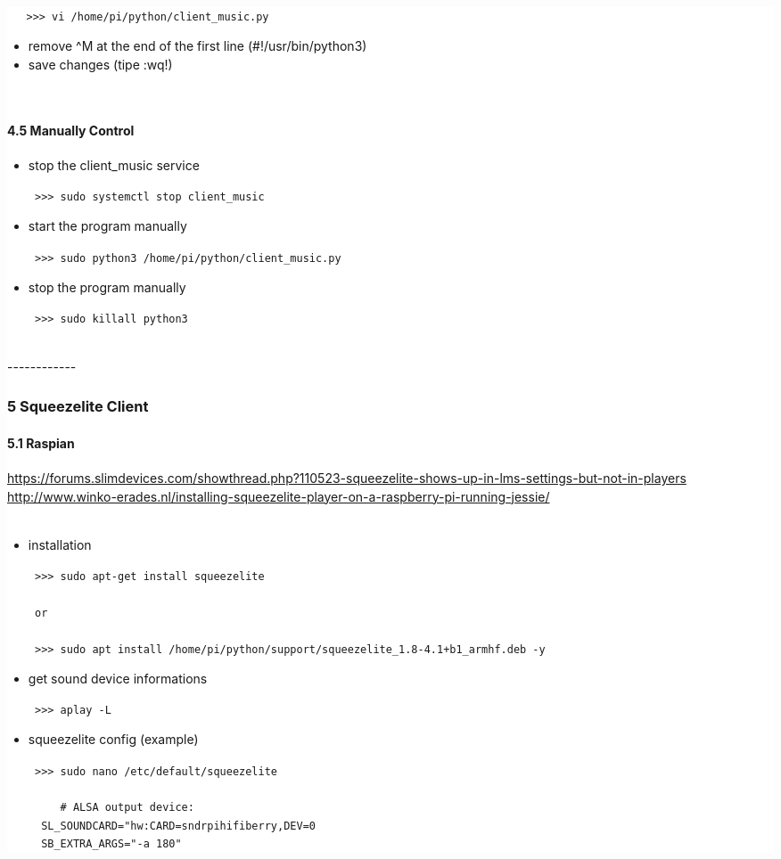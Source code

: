        >>> vi /home/pi/python/client_music.py

- remove ^M at the end of the first line (#!/usr/bin/python3)
- save changes (tipe :wq!)

</br>

<a name="4.5 Manually Control"></a>

#### 4.5 Manually Control 

- stop the client_music service

       >>> sudo systemctl stop client_music

- start the program manually

       >>> sudo python3 /home/pi/python/client_music.py

- stop the program manually

       >>> sudo killall python3

</br>
------------
</br>

<a name="5 Squeezelite Client"></a>

### 5 Squeezelite Client

<a name="5.1 Raspian"></a>

#### 5.1 Raspian

https://forums.slimdevices.com/showthread.php?110523-squeezelite-shows-up-in-lms-settings-but-not-in-players
</br>
http://www.winko-erades.nl/installing-squeezelite-player-on-a-raspberry-pi-running-jessie/
</br>
</br>

- installation

       >>> sudo apt-get install squeezelite 

       or

       >>> sudo apt install /home/pi/python/support/squeezelite_1.8-4.1+b1_armhf.deb -y

- get sound device informations

       >>> aplay -L

- squeezelite config (example)

       >>> sudo nano /etc/default/squeezelite 

           # ALSA output device:
	    SL_SOUNDCARD="hw:CARD=sndrpihifiberry,DEV=0 
	    SB_EXTRA_ARGS="-a 180"
